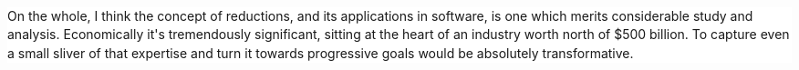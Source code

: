 On the whole, I think the concept of reductions, and its applications in software, is one which merits considerable study and analysis. Economically it's tremendously significant, sitting at the heart of an industry worth north of $500 billion. To capture even a small sliver of that expertise and turn it towards progressive goals would be absolutely transformative.
